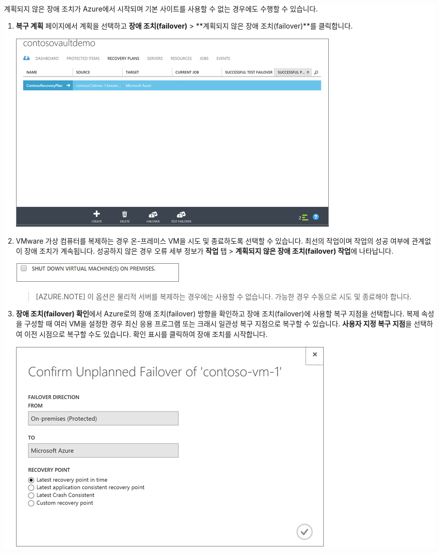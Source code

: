 계획되지 않은 장애 조치가 Azure에서 시작되며 기본 사이트를 사용할 수 없는 경우에도 수행할 수 있습니다.


1. **복구 계획** 페이지에서 계획을 선택하고 **장애 조치(failover)** > **계획되지 않은 장애 조치(failover)**를 클릭합니다.

	![가상 컴퓨터 추가](./media/site-recovery-vmware-to-azure-classic/unplanned-failover1.png)

2. VMware 가상 컴퓨터를 복제하는 경우 온-프레미스 VM을 시도 및 종료하도록 선택할 수 있습니다. 최선의 작업이며 작업의 성공 여부에 관계없이 장애 조치가 계속됩니다. 성공하지 않은 경우 오류 세부 정보가 **작업** 탭 > **계획되지 않은 장애 조치(failover) 작업**에 나타납니다.

	![가상 컴퓨터 추가](./media/site-recovery-vmware-to-azure-classic/unplanned-failover2.png)

	>[AZURE.NOTE] 이 옵션은 물리적 서버를 복제하는 경우에는 사용할 수 없습니다. 가능한 경우 수동으로 시도 및 종료해야 합니다.
	
3. **장애 조치(failover) 확인**에서 Azure로의 장애 조치(failover) 방향을 확인하고 장애 조치(failover)에 사용할 복구 지점을 선택합니다. 복제 속성을 구성할 때 여러 VM을 설정한 경우 최신 응용 프로그램 또는 크래시 일관성 복구 지점으로 복구할 수 있습니다. **사용자 지정 복구 지점**을 선택하여 이전 시점으로 복구할 수도 있습니다. 확인 표시를 클릭하여 장애 조치를 시작합니다.

	![가상 컴퓨터 추가](./media/site-recovery-vmware-to-azure-classic/unplanned-failover3.png)

